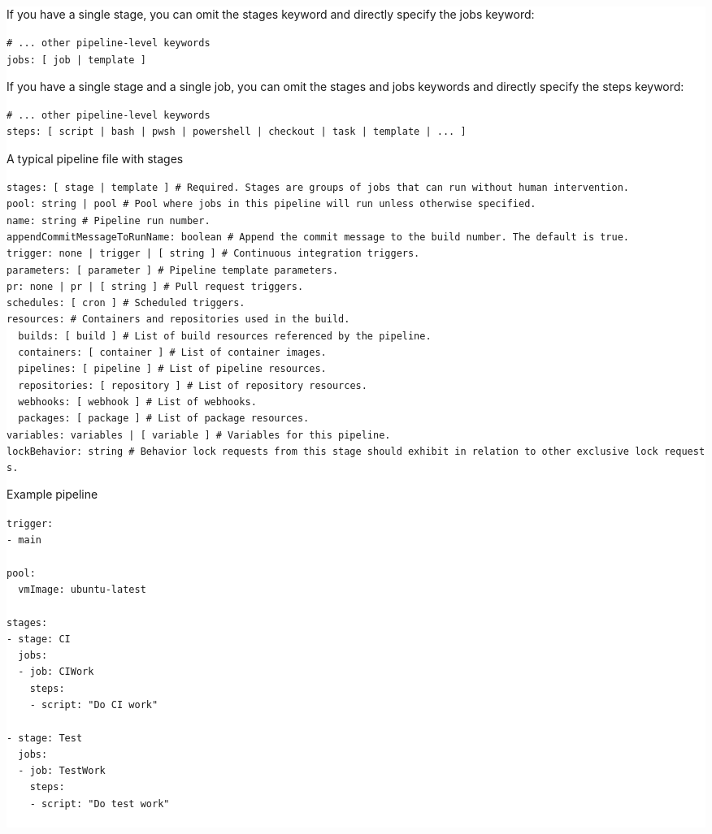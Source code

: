 If you have a single stage, you can omit the stages keyword and directly specify the jobs keyword:
```
# ... other pipeline-level keywords
jobs: [ job | template ]
```

If you have a single stage and a single job, you can omit the stages and jobs keywords and directly specify the steps keyword:
```
# ... other pipeline-level keywords
steps: [ script | bash | pwsh | powershell | checkout | task | template | ... ]
```
A typical pipeline file with stages
```
stages: [ stage | template ] # Required. Stages are groups of jobs that can run without human intervention.
pool: string | pool # Pool where jobs in this pipeline will run unless otherwise specified.
name: string # Pipeline run number.
appendCommitMessageToRunName: boolean # Append the commit message to the build number. The default is true.
trigger: none | trigger | [ string ] # Continuous integration triggers.
parameters: [ parameter ] # Pipeline template parameters.
pr: none | pr | [ string ] # Pull request triggers.
schedules: [ cron ] # Scheduled triggers.
resources: # Containers and repositories used in the build.
  builds: [ build ] # List of build resources referenced by the pipeline.
  containers: [ container ] # List of container images.
  pipelines: [ pipeline ] # List of pipeline resources.
  repositories: [ repository ] # List of repository resources.
  webhooks: [ webhook ] # List of webhooks.
  packages: [ package ] # List of package resources.
variables: variables | [ variable ] # Variables for this pipeline.
lockBehavior: string # Behavior lock requests from this stage should exhibit in relation to other exclusive lock requests.
``` 
Example pipeline
```
trigger:
- main

pool: 
  vmImage: ubuntu-latest

stages:
- stage: CI
  jobs:
  - job: CIWork
    steps:
    - script: "Do CI work"

- stage: Test
  jobs:
  - job: TestWork
    steps:
    - script: "Do test work"
    
```
